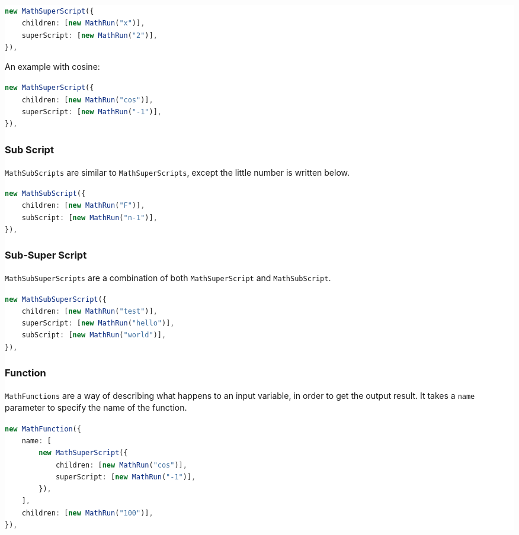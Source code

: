 ```ts
new MathSuperScript({
    children: [new MathRun("x")],
    superScript: [new MathRun("2")],
}),
```

An example with cosine:

```ts
new MathSuperScript({
    children: [new MathRun("cos")],
    superScript: [new MathRun("-1")],
}),
```

### Sub Script

`MathSubScripts` are similar to `MathSuperScripts`, except the little number is written below.

```ts
new MathSubScript({
    children: [new MathRun("F")],
    subScript: [new MathRun("n-1")],
}),
```

### Sub-Super Script

`MathSubSuperScripts` are a combination of both `MathSuperScript` and `MathSubScript`.

```ts
new MathSubSuperScript({
    children: [new MathRun("test")],
    superScript: [new MathRun("hello")],
    subScript: [new MathRun("world")],
}),
```

### Function

`MathFunctions` are a way of describing what happens to an input variable, in order to get the output result. It takes a `name` parameter to specify the name of the function.

```ts
new MathFunction({
    name: [
        new MathSuperScript({
            children: [new MathRun("cos")],
            superScript: [new MathRun("-1")],
        }),
    ],
    children: [new MathRun("100")],
}),
```

